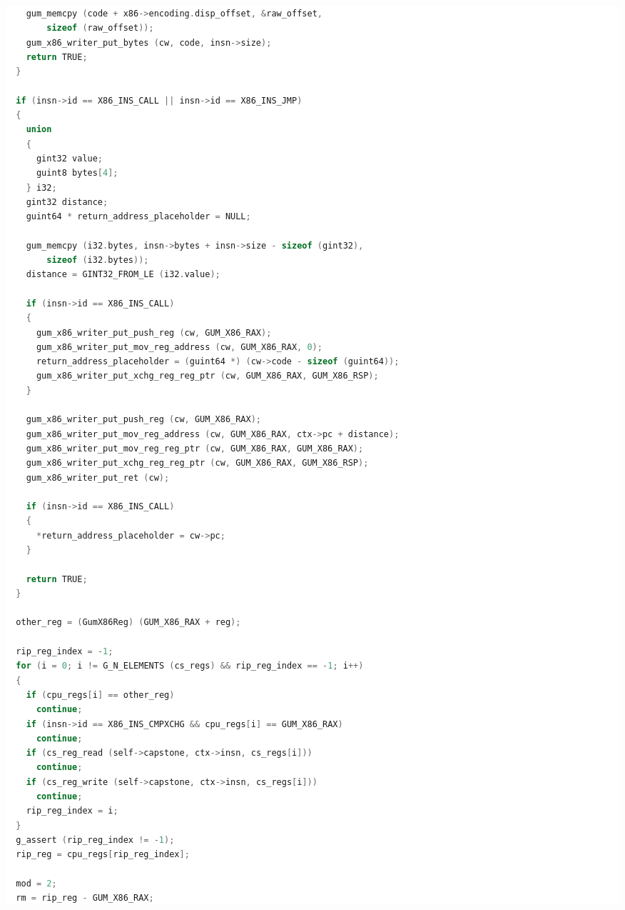 ```c
    gum_memcpy (code + x86->encoding.disp_offset, &raw_offset,
        sizeof (raw_offset));
    gum_x86_writer_put_bytes (cw, code, insn->size);
    return TRUE;
  }

  if (insn->id == X86_INS_CALL || insn->id == X86_INS_JMP)
  {
    union
    {
      gint32 value;
      guint8 bytes[4];
    } i32;
    gint32 distance;
    guint64 * return_address_placeholder = NULL;

    gum_memcpy (i32.bytes, insn->bytes + insn->size - sizeof (gint32),
        sizeof (i32.bytes));
    distance = GINT32_FROM_LE (i32.value);

    if (insn->id == X86_INS_CALL)
    {
      gum_x86_writer_put_push_reg (cw, GUM_X86_RAX);
      gum_x86_writer_put_mov_reg_address (cw, GUM_X86_RAX, 0);
      return_address_placeholder = (guint64 *) (cw->code - sizeof (guint64));
      gum_x86_writer_put_xchg_reg_reg_ptr (cw, GUM_X86_RAX, GUM_X86_RSP);
    }

    gum_x86_writer_put_push_reg (cw, GUM_X86_RAX);
    gum_x86_writer_put_mov_reg_address (cw, GUM_X86_RAX, ctx->pc + distance);
    gum_x86_writer_put_mov_reg_reg_ptr (cw, GUM_X86_RAX, GUM_X86_RAX);
    gum_x86_writer_put_xchg_reg_reg_ptr (cw, GUM_X86_RAX, GUM_X86_RSP);
    gum_x86_writer_put_ret (cw);

    if (insn->id == X86_INS_CALL)
    {
      *return_address_placeholder = cw->pc;
    }

    return TRUE;
  }

  other_reg = (GumX86Reg) (GUM_X86_RAX + reg);

  rip_reg_index = -1;
  for (i = 0; i != G_N_ELEMENTS (cs_regs) && rip_reg_index == -1; i++)
  {
    if (cpu_regs[i] == other_reg)
      continue;
    if (insn->id == X86_INS_CMPXCHG && cpu_regs[i] == GUM_X86_RAX)
      continue;
    if (cs_reg_read (self->capstone, ctx->insn, cs_regs[i]))
      continue;
    if (cs_reg_write (self->capstone, ctx->insn, cs_regs[i]))
      continue;
    rip_reg_index = i;
  }
  g_assert (rip_reg_index != -1);
  rip_reg = cpu_regs[rip_reg_index];

  mod = 2;
  rm = rip_reg - GUM_X86_RAX;

```